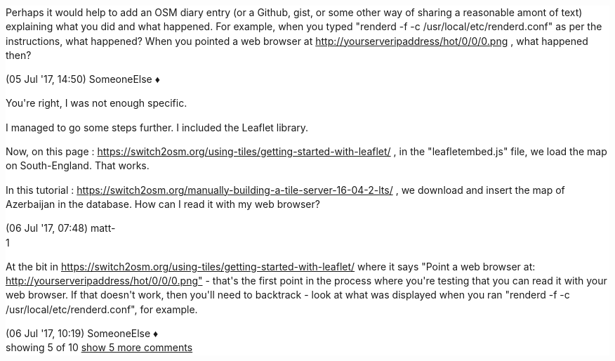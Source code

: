 <p>Perhaps it would help to add an OSM diary entry (or a Github, gist, or some other way of sharing a reasonable amont of text) explaining what you did and what happened. For example, when you typed "renderd -f -c /usr/local/etc/renderd.conf" as per the instructions, what happened? When you pointed a web browser at <a href="http://yourserveripaddress/hot/0/0/0.png">http://yourserveripaddress/hot/0/0/0.png</a> , what happened then?</p>
</div>
<div id="comment-56904-info" class="comment-info">
<span class="comment-age">(05 Jul '17, 14:50)</span> <span class="comment-user userinfo">SomeoneElse ♦</span>
</div>
</div>
<span id="56910"></span>
<div id="comment-56910" class="comment not_top_scorer">
<div id="post-56910-score" class="comment-score">
&#10;</div>
<div class="comment-text">
<p>You're right, I was not enough specific.</p>
<p>I managed to go some steps further. I included the Leaflet library.</p>
<p>Now, on this page : <a href="https://switch2osm.org/using-tiles/getting-started-with-leaflet/">https://switch2osm.org/using-tiles/getting-started-with-leaflet/</a> , in the "leafletembed.js" file, we load the map on South-England. That works.</p>
<p>In this tutorial : <a href="https://switch2osm.org/manually-building-a-tile-server-16-04-2-lts/">https://switch2osm.org/manually-building-a-tile-server-16-04-2-lts/</a> , we download and insert the map of Azerbaijan in the database. How can I read it with my web browser?</p>
</div>
<div id="comment-56910-info" class="comment-info">
<span class="comment-age">(06 Jul '17, 07:48)</span> <span class="comment-user userinfo">matt-</span>
</div>
</div>
<span id="56914"></span>
<div id="comment-56914" class="comment">
<div id="post-56914-score" class="comment-score">
1
</div>
<div class="comment-text">
<p>At the bit in <a href="https://switch2osm.org/using-tiles/getting-started-with-leaflet/">https://switch2osm.org/using-tiles/getting-started-with-leaflet/</a> where it says "Point a web browser at: <a href="http://yourserveripaddress/hot/0/0/0.png">http://yourserveripaddress/hot/0/0/0.png"</a> - that's the first point in the process where you're testing that you can read it with your web browser. If that doesn't work, then you'll need to backtrack - look at what was displayed when you ran "renderd -f -c /usr/local/etc/renderd.conf", for example.</p>
</div>
<div id="comment-56914-info" class="comment-info">
<span class="comment-age">(06 Jul '17, 10:19)</span> <span class="comment-user userinfo">SomeoneElse ♦</span>
</div>
</div>
</div>
<div id="comment-tools-56886" class="comment-tools">
<span class="comments-showing"> showing 5 of 10 </span> <a href="#" class="show-all-comments-link">show 5 more comments</a>
</div>
<div class="clear">
&#10;</div>
<div id="comment-56886-form-container" class="comment-form-container">
&#10;</div>
<div class="clear">
&#10;</div>
</div></td>
</tr>
</tbody>
</table>
